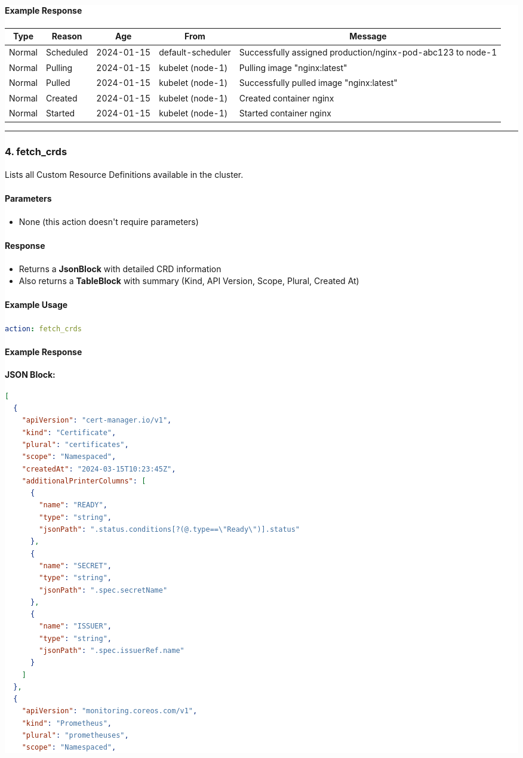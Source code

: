 #### Example Response
| Type | Reason | Age | From | Message |
|------|--------|-----|------|---------|
| Normal | Scheduled | 2024-01-15 | default-scheduler | Successfully assigned production/nginx-pod-abc123 to node-1 |
| Normal | Pulling | 2024-01-15 | kubelet (node-1) | Pulling image "nginx:latest" |
| Normal | Pulled | 2024-01-15 | kubelet (node-1) | Successfully pulled image "nginx:latest" |
| Normal | Created | 2024-01-15 | kubelet (node-1) | Created container nginx |
| Normal | Started | 2024-01-15 | kubelet (node-1) | Started container nginx |

---

### 4. fetch_crds

Lists all Custom Resource Definitions available in the cluster.

#### Parameters
- None (this action doesn't require parameters)

#### Response
- Returns a **JsonBlock** with detailed CRD information
- Also returns a **TableBlock** with summary (Kind, API Version, Scope, Plural, Created At)

#### Example Usage
```yaml
action: fetch_crds
```

#### Example Response

**JSON Block:**
```json
[
  {
    "apiVersion": "cert-manager.io/v1",
    "kind": "Certificate",
    "plural": "certificates",
    "scope": "Namespaced",
    "createdAt": "2024-03-15T10:23:45Z",
    "additionalPrinterColumns": [
      {
        "name": "READY",
        "type": "string",
        "jsonPath": ".status.conditions[?(@.type==\"Ready\")].status"
      },
      {
        "name": "SECRET",
        "type": "string",
        "jsonPath": ".spec.secretName"
      },
      {
        "name": "ISSUER",
        "type": "string",
        "jsonPath": ".spec.issuerRef.name"
      }
    ]
  },
  {
    "apiVersion": "monitoring.coreos.com/v1",
    "kind": "Prometheus",
    "plural": "prometheuses",
    "scope": "Namespaced",
```